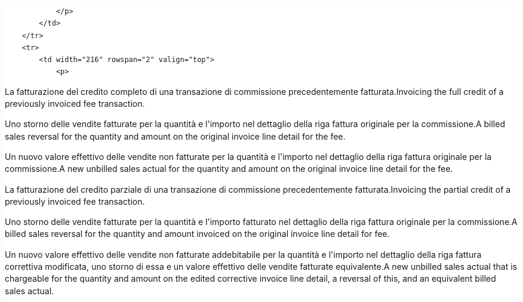                 </p>
            </td>
        </tr>
        <tr>
            <td width="216" rowspan="2" valign="top">
                <p>
<span data-ttu-id="dcc9e-161">La fatturazione del credito completo di una transazione di commissione precedentemente fatturata.</span><span class="sxs-lookup"><span data-stu-id="dcc9e-161">Invoicing the full credit of a previously invoiced fee transaction.</span></span>
                </p>
            </td>
            <td width="408" valign="top">
                <p>
<span data-ttu-id="dcc9e-162">Uno storno delle vendite fatturate per la quantità e l'importo nel dettaglio della riga fattura originale per la commissione.</span><span class="sxs-lookup"><span data-stu-id="dcc9e-162">A billed sales reversal for the quantity and amount on the original invoice line detail for the fee.</span></span>
                </p>
            </td>
        </tr>
        <tr>
            <td width="408" valign="top">
                <p>
<span data-ttu-id="dcc9e-163">Un nuovo valore effettivo delle vendite non fatturate per la quantità e l'importo nel dettaglio della riga fattura originale per la commissione.</span><span class="sxs-lookup"><span data-stu-id="dcc9e-163">A new unbilled sales actual for the quantity and amount on the original invoice line detail for the fee.</span></span>
                </p>
            </td>
        </tr>
        <tr>
            <td width="216" rowspan="2" valign="top">
                <p>
<span data-ttu-id="dcc9e-164">La fatturazione del credito parziale di una transazione di commissione precedentemente fatturata.</span><span class="sxs-lookup"><span data-stu-id="dcc9e-164">Invoicing the partial credit of a previously invoiced fee transaction.</span></span>
                </p>
            </td>
            <td width="408" valign="top">
                <p>
<span data-ttu-id="dcc9e-165">Uno storno delle vendite fatturate per la quantità e l'importo fatturato nel dettaglio della riga fattura originale per la commissione.</span><span class="sxs-lookup"><span data-stu-id="dcc9e-165">A billed sales reversal for the quantity and amount invoiced on the original invoice line detail for fee.</span></span>
                </p>
            </td>
        </tr>
        <tr>
            <td width="408" valign="top">
                <p>
<span data-ttu-id="dcc9e-166">Un nuovo valore effettivo delle vendite non fatturate addebitabile per la quantità e l'importo nel dettaglio della riga fattura correttiva modificata, uno storno di essa e un valore effettivo delle vendite fatturate equivalente.</span><span class="sxs-lookup"><span data-stu-id="dcc9e-166">A new unbilled sales actual that is chargeable for the quantity and amount on the edited corrective invoice line detail, a reversal of this, and an equivalent billed sales actual.</span></span>
                </p>
            </td>
        </tr>
        <tr>
            <td width="216" valign="top">
                <p>